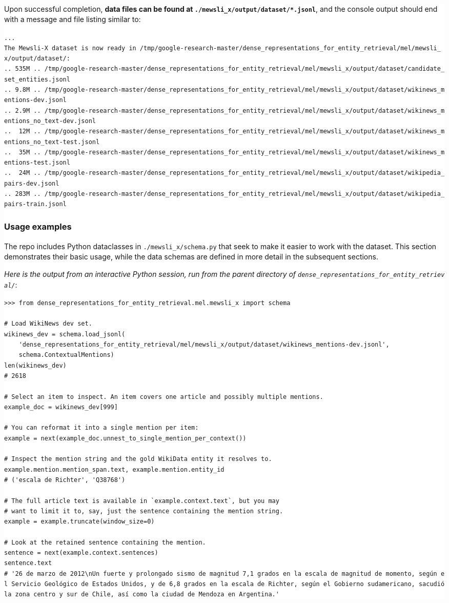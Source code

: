 Upon successful completion, **data files can be found at
`./mewsli_x/output/dataset/*.jsonl`**, and the console output should end with a
message and file listing similar to:

```
...
The Mewsli-X dataset is now ready in /tmp/google-research-master/dense_representations_for_entity_retrieval/mel/mewsli_x/output/dataset/:
.. 535M .. /tmp/google-research-master/dense_representations_for_entity_retrieval/mel/mewsli_x/output/dataset/candidate_set_entities.jsonl
.. 9.8M .. /tmp/google-research-master/dense_representations_for_entity_retrieval/mel/mewsli_x/output/dataset/wikinews_mentions-dev.jsonl
.. 2.9M .. /tmp/google-research-master/dense_representations_for_entity_retrieval/mel/mewsli_x/output/dataset/wikinews_mentions_no_text-dev.jsonl
..  12M .. /tmp/google-research-master/dense_representations_for_entity_retrieval/mel/mewsli_x/output/dataset/wikinews_mentions_no_text-test.jsonl
..  35M .. /tmp/google-research-master/dense_representations_for_entity_retrieval/mel/mewsli_x/output/dataset/wikinews_mentions-test.jsonl
..  24M .. /tmp/google-research-master/dense_representations_for_entity_retrieval/mel/mewsli_x/output/dataset/wikipedia_pairs-dev.jsonl
.. 283M .. /tmp/google-research-master/dense_representations_for_entity_retrieval/mel/mewsli_x/output/dataset/wikipedia_pairs-train.jsonl
```

### Usage examples

The repo includes Python dataclasses in `./mewsli_x/schema.py` that seek to make
it easier to work with the dataset. This section demonstrates their basic usage,
while the data schemas are defined in more detail in the subsequent sections.

*Here is the output from an interactive Python session, run from the parent
directory of `dense_representations_for_entity_retrieval/`*:

```
>>> from dense_representations_for_entity_retrieval.mel.mewsli_x import schema

# Load WikiNews dev set.
wikinews_dev = schema.load_jsonl(
    'dense_representations_for_entity_retrieval/mel/mewsli_x/output/dataset/wikinews_mentions-dev.jsonl',
    schema.ContextualMentions)
len(wikinews_dev)
# 2618

# Select an item to inspect. An item covers one article and possibly multiple mentions.
example_doc = wikinews_dev[999]

# You can reformat it into a single mention per item:
example = next(example_doc.unnest_to_single_mention_per_context())

# Inspect the mention string and the gold WikiData entity it resolves to.
example.mention.mention_span.text, example.mention.entity_id
# ('escala de Richter', 'Q38768')

# The full article text is available in `example.context.text`, but you may
# want to limit it to, say, just the sentence containing the mention string.
example = example.truncate(window_size=0)

# Look at the retained sentence containing the mention.
sentence = next(example.context.sentences)
sentence.text
# '26 de marzo de 2012\nUn fuerte y prolongado sismo de magnitud 7,1 grados en la escala de magnitud de momento, según el Servicio Geológico de Estados Unidos, y de 6,8 grados en la escala de Richter, según el Gobierno sudamericano, sacudió la zona centro y sur de Chile, así como la ciudad de Mendoza en Argentina.'

```